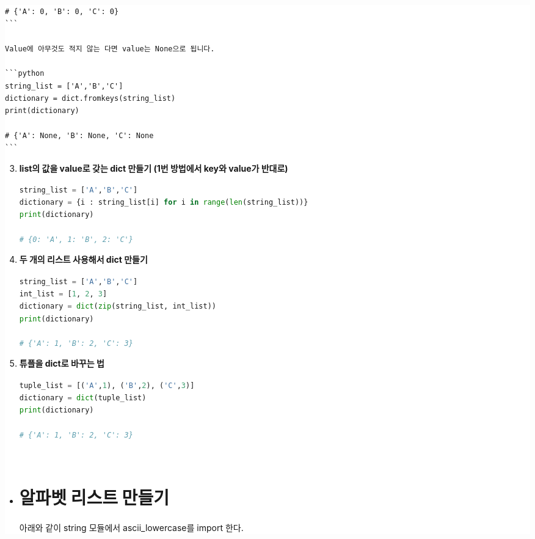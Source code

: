     # {'A': 0, 'B': 0, 'C': 0}
    ```
    
    Value에 아무것도 적지 않는 다면 value는 None으로 됩니다.
    
    ```python
    string_list = ['A','B','C']
    dictionary = dict.fromkeys(string_list)
    print(dictionary)
    
    # {'A': None, 'B': None, 'C': None
    ```
    
3.  **list의 값을 value로 갖는 dict 만들기 (1번 방법에서 key와 value가 반대로)**
    
    ```python
    string_list = ['A','B','C']
    dictionary = {i : string_list[i] for i in range(len(string_list))}
    print(dictionary)
    
    # {0: 'A', 1: 'B', 2: 'C'}
    ```
    
4. **두 개의 리스트 사용해서 dict 만들기**
    
    ```python
    string_list = ['A','B','C']
    int_list = [1, 2, 3]
    dictionary = dict(zip(string_list, int_list))
    print(dictionary)
    
    # {'A': 1, 'B': 2, 'C': 3}
    ```
    
5. **튜플을 dict로 바꾸는 법**
    
    ```python
    tuple_list = [('A',1), ('B',2), ('C',3)]
    dictionary = dict(tuple_list)
    print(dictionary)
    
    # {'A': 1, 'B': 2, 'C': 3}
    ```
    
   </br>
   
   
   
- # **알파벳 리스트 만들기**
    
    아래와 같이 string 모듈에서 ascii_lowercase를 import 한다.
    